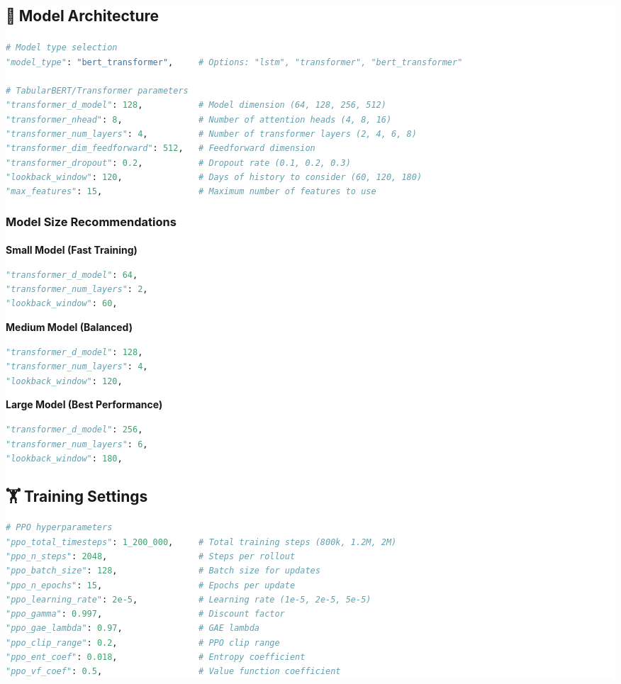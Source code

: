 ## 🧠 **Model Architecture**

```python
# Model type selection
"model_type": "bert_transformer",     # Options: "lstm", "transformer", "bert_transformer"

# TabularBERT/Transformer parameters
"transformer_d_model": 128,           # Model dimension (64, 128, 256, 512)
"transformer_nhead": 8,               # Number of attention heads (4, 8, 16)
"transformer_num_layers": 4,          # Number of transformer layers (2, 4, 6, 8)
"transformer_dim_feedforward": 512,   # Feedforward dimension
"transformer_dropout": 0.2,           # Dropout rate (0.1, 0.2, 0.3)
"lookback_window": 120,               # Days of history to consider (60, 120, 180)
"max_features": 15,                   # Maximum number of features to use
```

### **Model Size Recommendations**

**Small Model (Fast Training)**
```python
"transformer_d_model": 64,
"transformer_num_layers": 2,
"lookback_window": 60,
```

**Medium Model (Balanced)**
```python
"transformer_d_model": 128,
"transformer_num_layers": 4,
"lookback_window": 120,
```

**Large Model (Best Performance)**
```python
"transformer_d_model": 256,
"transformer_num_layers": 6,
"lookback_window": 180,
```

## 🏋️ **Training Settings**

```python
# PPO hyperparameters
"ppo_total_timesteps": 1_200_000,     # Total training steps (800k, 1.2M, 2M)
"ppo_n_steps": 2048,                  # Steps per rollout
"ppo_batch_size": 128,                # Batch size for updates
"ppo_n_epochs": 15,                   # Epochs per update
"ppo_learning_rate": 2e-5,            # Learning rate (1e-5, 2e-5, 5e-5)
"ppo_gamma": 0.997,                   # Discount factor
"ppo_gae_lambda": 0.97,               # GAE lambda
"ppo_clip_range": 0.2,                # PPO clip range
"ppo_ent_coef": 0.018,                # Entropy coefficient
"ppo_vf_coef": 0.5,                   # Value function coefficient
```
